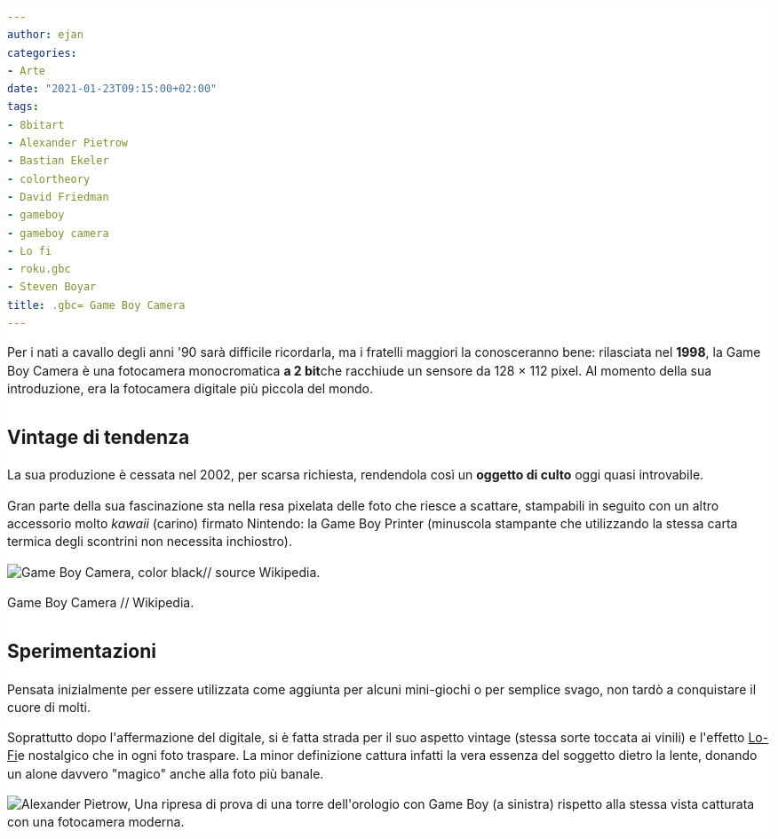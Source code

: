 ```yaml
---
author: ejan
categories:
- Arte
date: "2021-01-23T09:15:00+02:00"
tags:
- 8bitart
- Alexander Pietrow
- Bastian Ekeler
- colortheory
- David Friedman
- gameboy
- gameboy camera
- Lo fi
- roku.gbc
- Steven Boyar
title: .gbc= Game Boy Camera
---
```


Per i nati a cavallo degli anni '90 sarà difficile ricordarla, ma i fratelli maggiori la conosceranno bene: rilasciata nel **1998**, la Game Boy Camera è una fotocamera monocromatica **a 2 bit**che racchiude un sensore da 128 × 112 pixel. Al momento della sua introduzione, era la fotocamera digitale più piccola del mondo.

Vintage di tendenza
-------------------

La sua produzione è cessata nel 2002, per scarsa richiesta, rendendola così un **oggetto di culto** oggi quasi introvabile.

Gran parte della sua fascinazione sta nella resa pixelata delle foto che riesce a scattare, stampabili in seguito con un altro accessorio molto *kawaii* (carino) firmato Nintendo: la Game Boy Printer (minuscola stampante che utilizzando la stessa carta termica degli scontrini non necessita inchiostro).

![Game Boy Camera, color black// source Wikipedia.](http://orbit8bit.altervista.org/wp-content/uploads/2019/09/Game-Boy-Camera-770x1440.jpg)

Game Boy Camera // Wikipedia.

Sperimentazioni
---------------

Pensata inizialmente per essere utilizzata come aggiunta per alcuni mini-giochi o per semplice svago, non tardò a conquistare il cuore di molti.

Soprattutto dopo l'affermazione del digitale, si è fatta strada per il suo aspetto vintage (stessa sorte toccata ai vinili) e l'effetto [Lo-Fi](https://www.kickstarter.com/projects/489878990/lo-fi-memories-found-gameboy-photography)e nostalgico che in ogni foto traspare. La minor definizione cattura infatti la vera essenza del soggetto dietro la lente, donando un alone davvero "magico" anche alla foto più banale.

![ 
Alexander Pietrow, Una ripresa di prova di una torre dell&#x27;orologio con Game Boy (a sinistra) rispetto alla stessa vista catturata con una fotocamera moderna.](http://orbit8bit.altervista.org/wp-content/uploads/2019/09/comparison-800x386.jpg)

